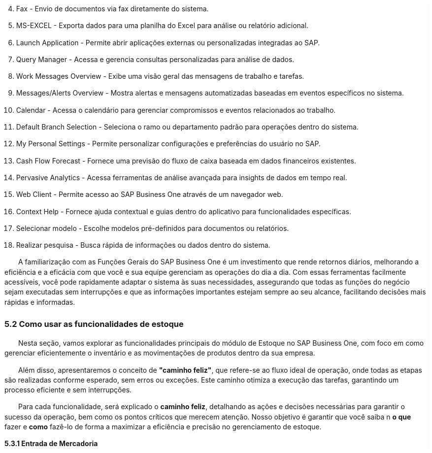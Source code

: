 4. Fax - Envio de documentos via fax diretamente do sistema.

5. MS-EXCEL - Exporta dados para uma planilha do Excel para análise ou relatório adicional.

6. Launch Application - Permite abrir aplicações externas ou personalizadas integradas ao SAP.

7. Query Manager - Acessa e gerencia consultas personalizadas para análise de dados.

8. Work Messages Overview - Exibe uma visão geral das mensagens de trabalho e tarefas.

9. Messages/Alerts Overview - Mostra alertas e mensagens automatizadas baseadas em eventos específicos no sistema.

10. Calendar - Acessa o calendário para gerenciar compromissos e eventos relacionados ao trabalho.

11. Default Branch Selection - Seleciona o ramo ou departamento padrão para operações dentro do sistema.

12. My Personal Settings - Permite personalizar configurações e preferências do usuário no SAP.

13. Cash Flow Forecast - Fornece uma previsão do fluxo de caixa baseada em dados financeiros existentes.

14. Pervasive Analytics - Acessa ferramentas de análise avançada para insights de dados em tempo real.

15. Web Client - Permite acesso ao SAP Business One através de um navegador web.

16. Context Help - Fornece ajuda contextual e guias dentro do aplicativo para funcionalidades específicas.

17. Selecionar modelo - Escolhe modelos pré-definidos para documentos ou relatórios.

18. Realizar pesquisa - Busca rápida de informações ou dados dentro do sistema.

&emsp;&emsp;A familiarização com as Funções Gerais do SAP Business One é um investimento que rende retornos diários, melhorando a eficiência e a eficácia com que você e sua equipe gerenciam as operações do dia a dia. Com essas ferramentas facilmente acessíveis, você pode rapidamente adaptar o sistema às suas necessidades, assegurando que todas as funções do negócio sejam executadas sem interrupções e que as informações importantes estejam sempre ao seu alcance, facilitando decisões mais rápidas e informadas.

### <a name="52-como-usar-as-funcionalidades-de-estoque"></a>5.2 Como usar as funcionalidades de estoque

&emsp;&emsp;Nesta seção, vamos explorar as funcionalidades principais do módulo de Estoque no SAP Business One, com foco em como gerenciar eficientemente o inventário e as movimentações de produtos dentro da sua empresa. 

&emsp;&emsp;Além disso, apresentaremos o conceito de **"caminho feliz"**, que refere-se ao fluxo ideal de operação, onde todas as etapas são realizadas conforme esperado, sem erros ou exceções. Este caminho otimiza a execução das tarefas, garantindo um processo eficiente e sem interrupções.

&emsp;&emsp;Para cada funcionalidade, será explicado o **caminho feliz**, detalhando as ações e decisões necessárias para garantir o sucesso da operação, bem como os pontos críticos que merecem atenção. Nosso objetivo é garantir que você saiba n **o que** fazer e **como** fazê-lo de forma a maximizar a eficiência e precisão no gerenciamento de estoque.

**5.3.1 Entrada de Mercadoria**
